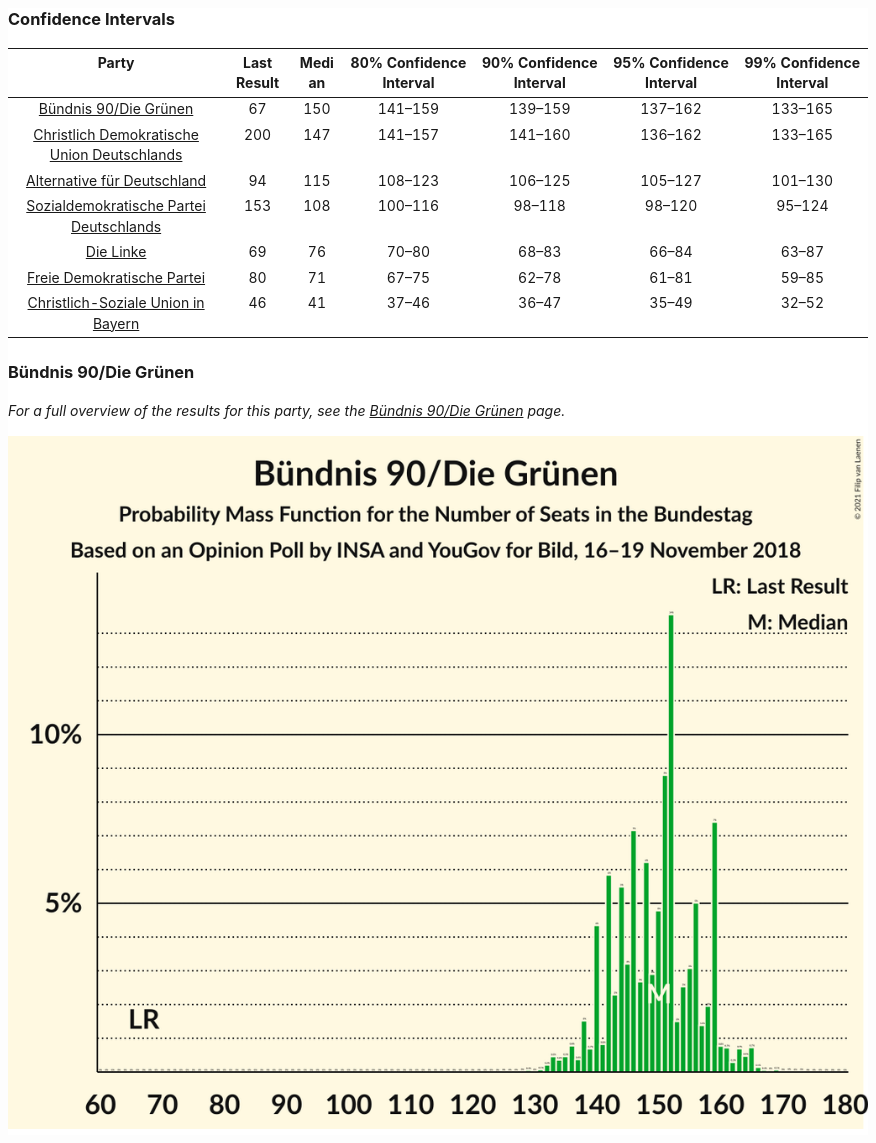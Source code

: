 ### Confidence Intervals

| Party | Last Result | Median | 80% Confidence Interval | 90% Confidence Interval | 95% Confidence Interval | 99% Confidence Interval |
|:-----:|:-----------:|:------:|:-----------------------:|:-----------------------:|:-----------------------:|:-----------------------:|
| <a href="#bündnis-90/die-grünen">Bündnis 90/Die Grünen</a> | 67 | 150 | 141–159 |139–159 |137–162 |133–165 |
| <a href="#christlich-demokratische-union-deutschlands">Christlich Demokratische Union Deutschlands</a> | 200 | 147 | 141–157 |141–160 |136–162 |133–165 |
| <a href="#alternative-für-deutschland">Alternative für Deutschland</a> | 94 | 115 | 108–123 |106–125 |105–127 |101–130 |
| <a href="#sozialdemokratische-partei-deutschlands">Sozialdemokratische Partei Deutschlands</a> | 153 | 108 | 100–116 |98–118 |98–120 |95–124 |
| <a href="#die-linke">Die Linke</a> | 69 | 76 | 70–80 |68–83 |66–84 |63–87 |
| <a href="#freie-demokratische-partei">Freie Demokratische Partei</a> | 80 | 71 | 67–75 |62–78 |61–81 |59–85 |
| <a href="#christlich-soziale-union-in-bayern">Christlich-Soziale Union in Bayern</a> | 46 | 41 | 37–46 |36–47 |35–49 |32–52 |

### Bündnis 90/Die Grünen

*For a full overview of the results for this party, see the [Bündnis 90/Die Grünen](party-bündnis90diegrünen.html) page.*

![Graph with seats probability mass function not yet produced](2018-11-19-INSAandYouGov-seats-pmf-bündnis90diegrünen.png "Seats Probability Mass Function")
